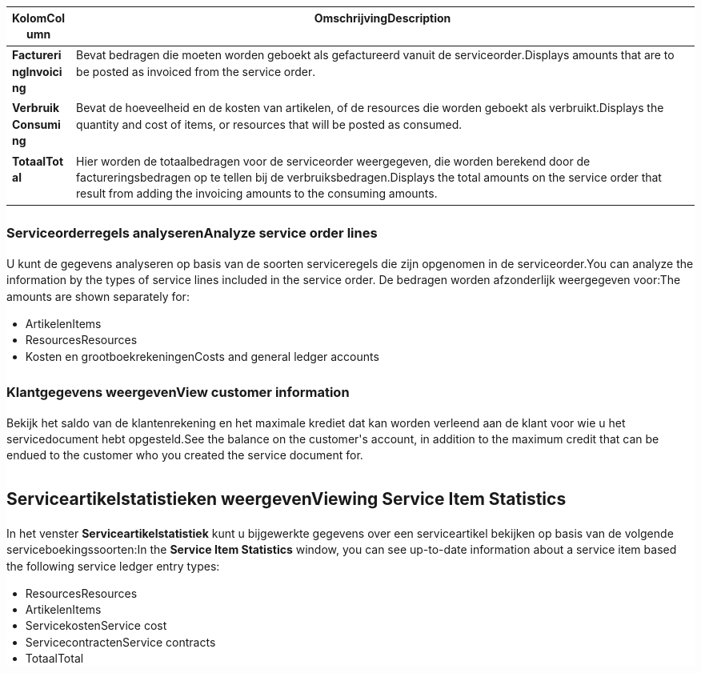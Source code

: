 |<span data-ttu-id="d12a4-123">Kolom</span><span class="sxs-lookup"><span data-stu-id="d12a4-123">Column</span></span> | <span data-ttu-id="d12a4-124">Omschrijving</span><span class="sxs-lookup"><span data-stu-id="d12a4-124">Description</span></span>|  
|------------|---------------------------------------|  
|<span data-ttu-id="d12a4-125">**Facturering**</span><span class="sxs-lookup"><span data-stu-id="d12a4-125">**Invoicing**</span></span>|<span data-ttu-id="d12a4-126">Bevat bedragen die moeten worden geboekt als gefactureerd vanuit de serviceorder.</span><span class="sxs-lookup"><span data-stu-id="d12a4-126">Displays amounts that are to be posted as invoiced from the service order.</span></span>|  
|<span data-ttu-id="d12a4-127">**Verbruik**</span><span class="sxs-lookup"><span data-stu-id="d12a4-127">**Consuming**</span></span>|<span data-ttu-id="d12a4-128">Bevat de hoeveelheid en de kosten van artikelen, of de resources die worden geboekt als verbruikt.</span><span class="sxs-lookup"><span data-stu-id="d12a4-128">Displays the quantity and cost of items, or resources that will be posted as consumed.</span></span>|  
|<span data-ttu-id="d12a4-129">**Totaal**</span><span class="sxs-lookup"><span data-stu-id="d12a4-129">**Total**</span></span>|<span data-ttu-id="d12a4-130">Hier worden de totaalbedragen voor de serviceorder weergegeven, die worden berekend door de factureringsbedragen op te tellen bij de verbruiksbedragen.</span><span class="sxs-lookup"><span data-stu-id="d12a4-130">Displays the total amounts on the service order that result from adding the invoicing amounts to the consuming amounts.</span></span>|  

### <a name="analyze-service-order-lines"></a><span data-ttu-id="d12a4-131">Serviceorderregels analyseren</span><span class="sxs-lookup"><span data-stu-id="d12a4-131">Analyze service order lines</span></span>  
<span data-ttu-id="d12a4-132">U kunt de gegevens analyseren op basis van de soorten serviceregels die zijn opgenomen in de serviceorder.</span><span class="sxs-lookup"><span data-stu-id="d12a4-132">You can analyze the information by the types of service lines included in the service order.</span></span> <span data-ttu-id="d12a4-133">De bedragen worden afzonderlijk weergegeven voor:</span><span class="sxs-lookup"><span data-stu-id="d12a4-133">The amounts are shown separately for:</span></span>  

* <span data-ttu-id="d12a4-134">Artikelen</span><span class="sxs-lookup"><span data-stu-id="d12a4-134">Items</span></span>  
* <span data-ttu-id="d12a4-135">Resources</span><span class="sxs-lookup"><span data-stu-id="d12a4-135">Resources</span></span>  
* <span data-ttu-id="d12a4-136">Kosten en grootboekrekeningen</span><span class="sxs-lookup"><span data-stu-id="d12a4-136">Costs and general ledger accounts</span></span>  

### <a name="view-customer-information"></a><span data-ttu-id="d12a4-137">Klantgegevens weergeven</span><span class="sxs-lookup"><span data-stu-id="d12a4-137">View customer information</span></span>  
<span data-ttu-id="d12a4-138">Bekijk het saldo van de klantenrekening en het maximale krediet dat kan worden verleend aan de klant voor wie u het servicedocument hebt opgesteld.</span><span class="sxs-lookup"><span data-stu-id="d12a4-138">See the balance on the customer's account, in addition to the maximum credit that can be endued to the customer who you created the service document for.</span></span>

## <a name="viewing-service-item-statistics"></a><span data-ttu-id="d12a4-139">Serviceartikelstatistieken weergeven</span><span class="sxs-lookup"><span data-stu-id="d12a4-139">Viewing Service Item Statistics</span></span>
<span data-ttu-id="d12a4-140">In het venster **Serviceartikelstatistiek** kunt u bijgewerkte gegevens over een serviceartikel bekijken op basis van de volgende serviceboekingssoorten:</span><span class="sxs-lookup"><span data-stu-id="d12a4-140">In the **Service Item Statistics** window, you can see up-to-date information about a service item based the following service ledger entry types:</span></span>  

* <span data-ttu-id="d12a4-141">Resources</span><span class="sxs-lookup"><span data-stu-id="d12a4-141">Resources</span></span>  
* <span data-ttu-id="d12a4-142">Artikelen</span><span class="sxs-lookup"><span data-stu-id="d12a4-142">Items</span></span>  
* <span data-ttu-id="d12a4-143">Servicekosten</span><span class="sxs-lookup"><span data-stu-id="d12a4-143">Service cost</span></span>  
* <span data-ttu-id="d12a4-144">Servicecontracten</span><span class="sxs-lookup"><span data-stu-id="d12a4-144">Service contracts</span></span>  
* <span data-ttu-id="d12a4-145">Totaal</span><span class="sxs-lookup"><span data-stu-id="d12a4-145">Total</span></span>  
